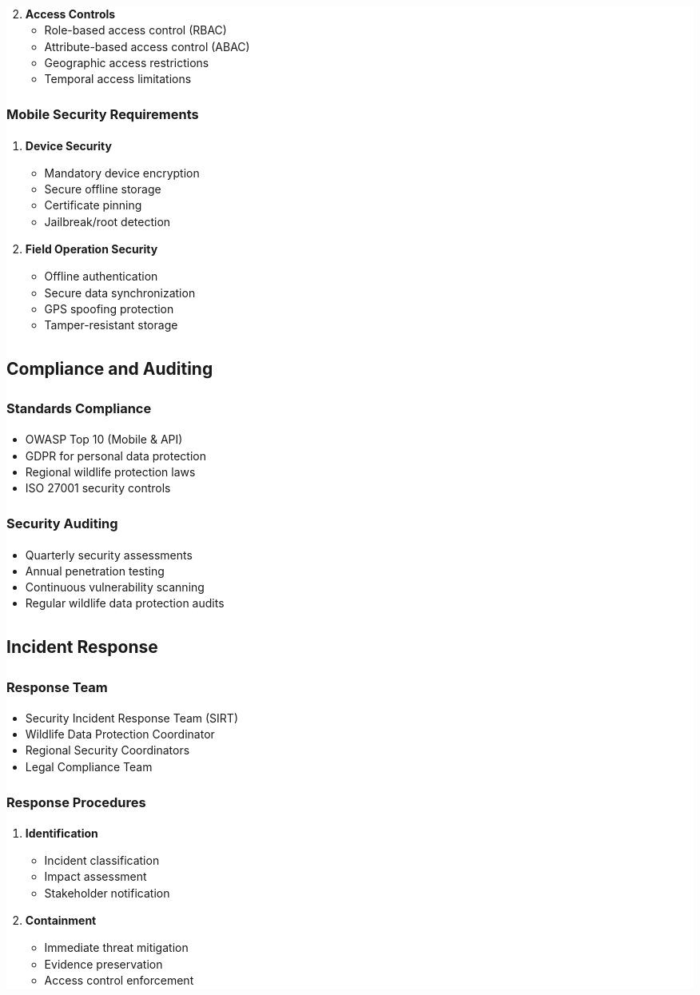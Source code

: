 2. **Access Controls**
   - Role-based access control (RBAC)
   - Attribute-based access control (ABAC)
   - Geographic access restrictions
   - Temporal access limitations

### Mobile Security Requirements
1. **Device Security**
   - Mandatory device encryption
   - Secure offline storage
   - Certificate pinning
   - Jailbreak/root detection

2. **Field Operation Security**
   - Offline authentication
   - Secure data synchronization
   - GPS spoofing protection
   - Tamper-resistant storage

## Compliance and Auditing

### Standards Compliance
- OWASP Top 10 (Mobile & API)
- GDPR for personal data protection
- Regional wildlife protection laws
- ISO 27001 security controls

### Security Auditing
- Quarterly security assessments
- Annual penetration testing
- Continuous vulnerability scanning
- Regular wildlife data protection audits

## Incident Response

### Response Team
- Security Incident Response Team (SIRT)
- Wildlife Data Protection Coordinator
- Regional Security Coordinators
- Legal Compliance Team

### Response Procedures
1. **Identification**
   - Incident classification
   - Impact assessment
   - Stakeholder notification

2. **Containment**
   - Immediate threat mitigation
   - Evidence preservation
   - Access control enforcement
